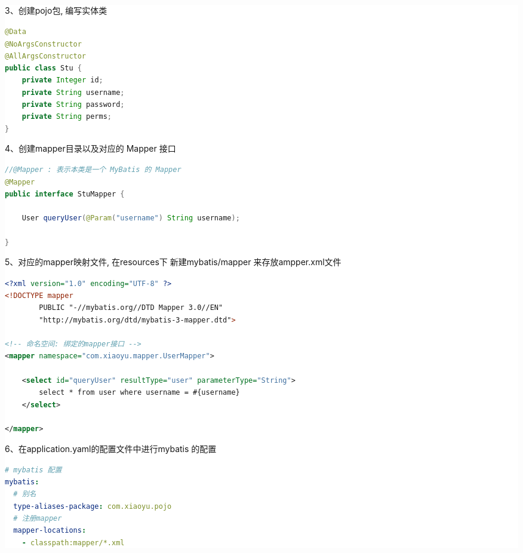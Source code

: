

3、创建pojo包, 编写实体类

```java
@Data
@NoArgsConstructor
@AllArgsConstructor
public class Stu {
	private Integer id;
    private String username;
    private String password;
    private String perms;
}
```



4、创建mapper目录以及对应的 Mapper 接口

```java
//@Mapper : 表示本类是一个 MyBatis 的 Mapper
@Mapper
public interface StuMapper {

    User queryUser(@Param("username") String username);
   
}
```



5、对应的mapper映射文件, 在resources下 新建mybatis/mapper 来存放ampper.xml文件

```xml
<?xml version="1.0" encoding="UTF-8" ?>
<!DOCTYPE mapper
        PUBLIC "-//mybatis.org//DTD Mapper 3.0//EN"
        "http://mybatis.org/dtd/mybatis-3-mapper.dtd">

<!-- 命名空间: 绑定的mapper接口 -->
<mapper namespace="com.xiaoyu.mapper.UserMapper">

    <select id="queryUser" resultType="user" parameterType="String">
        select * from user where username = #{username}
    </select>

</mapper>
```



6、在application.yaml的配置文件中进行mybatis 的配置

```yaml
# mybatis 配置
mybatis:
  # 别名
  type-aliases-package: com.xiaoyu.pojo
  # 注册mapper
  mapper-locations:
    - classpath:mapper/*.xml
```
